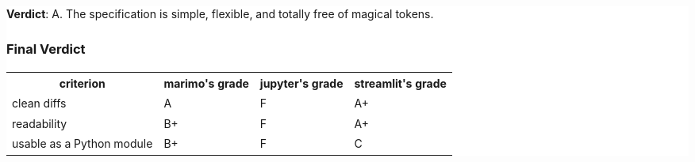 **Verdict**: A. The specification is simple, flexible, and totally free of
magical tokens.


### Final Verdict

<table>
<th>
criterion
</th>
<th>
marimo's grade
</th>
<th>
jupyter's grade
</th>
<th>
streamlit's grade
</th>

<tr>
<td>
clean diffs
</td>
<td>
A
</td>
<td>
F
</td>
<td>
A+
</td>
</tr>

<tr>
<td>
readability
</td>
<td>
B+
</td>
<td>
F
</td>
<td>
A+
</td>
</tr>

<tr>
<td>
usable as a Python module
</td>
<td>
B+
</td>
<td>
F
</td>
<td>
C
</td>
</tr>
